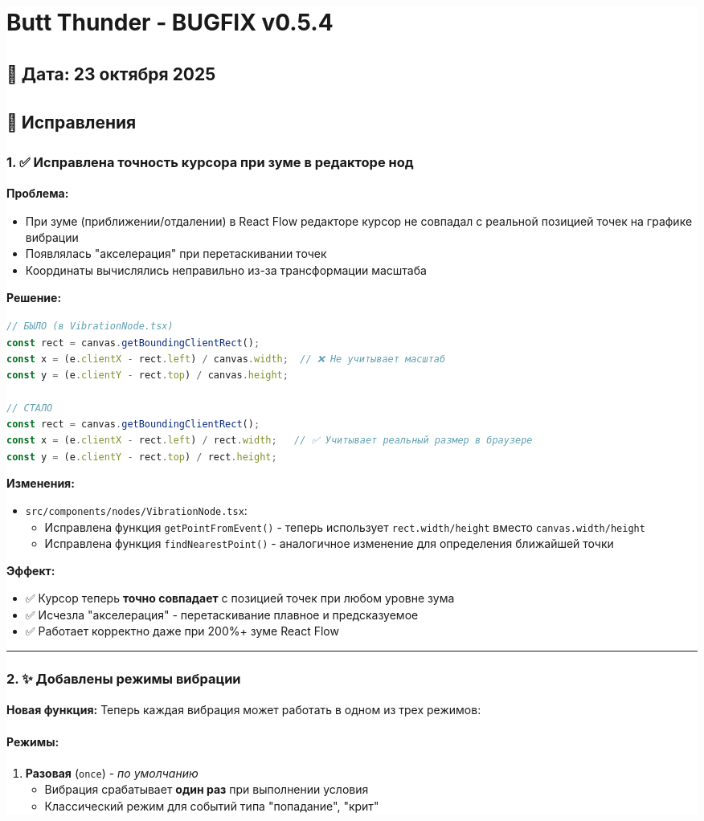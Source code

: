 # Butt Thunder - BUGFIX v0.5.4

## 📅 Дата: 23 октября 2025

## 🎯 Исправления

### 1. ✅ Исправлена точность курсора при зуме в редакторе нод

**Проблема:**
- При зуме (приближении/отдалении) в React Flow редакторе курсор не совпадал с реальной позицией точек на графике вибрации
- Появлялась "акселерация" при перетаскивании точек
- Координаты вычислялись неправильно из-за трансформации масштаба

**Решение:**
```typescript
// БЫЛО (в VibrationNode.tsx)
const rect = canvas.getBoundingClientRect();
const x = (e.clientX - rect.left) / canvas.width;  // ❌ Не учитывает масштаб
const y = (e.clientY - rect.top) / canvas.height;

// СТАЛО
const rect = canvas.getBoundingClientRect();
const x = (e.clientX - rect.left) / rect.width;   // ✅ Учитывает реальный размер в браузере
const y = (e.clientY - rect.top) / rect.height;
```

**Изменения:**
- `src/components/nodes/VibrationNode.tsx`:
  - Исправлена функция `getPointFromEvent()` - теперь использует `rect.width/height` вместо `canvas.width/height`
  - Исправлена функция `findNearestPoint()` - аналогичное изменение для определения ближайшей точки

**Эффект:**
- ✅ Курсор теперь **точно совпадает** с позицией точек при любом уровне зума
- ✅ Исчезла "акселерация" - перетаскивание плавное и предсказуемое
- ✅ Работает корректно даже при 200%+ зуме React Flow

---

### 2. ✨ Добавлены режимы вибрации

**Новая функция:**
Теперь каждая вибрация может работать в одном из трех режимов:

#### **Режимы:**

1. **Разовая** (`once`) - *по умолчанию*
   - Вибрация срабатывает **один раз** при выполнении условия
   - Классический режим для событий типа "попадание", "крит"
